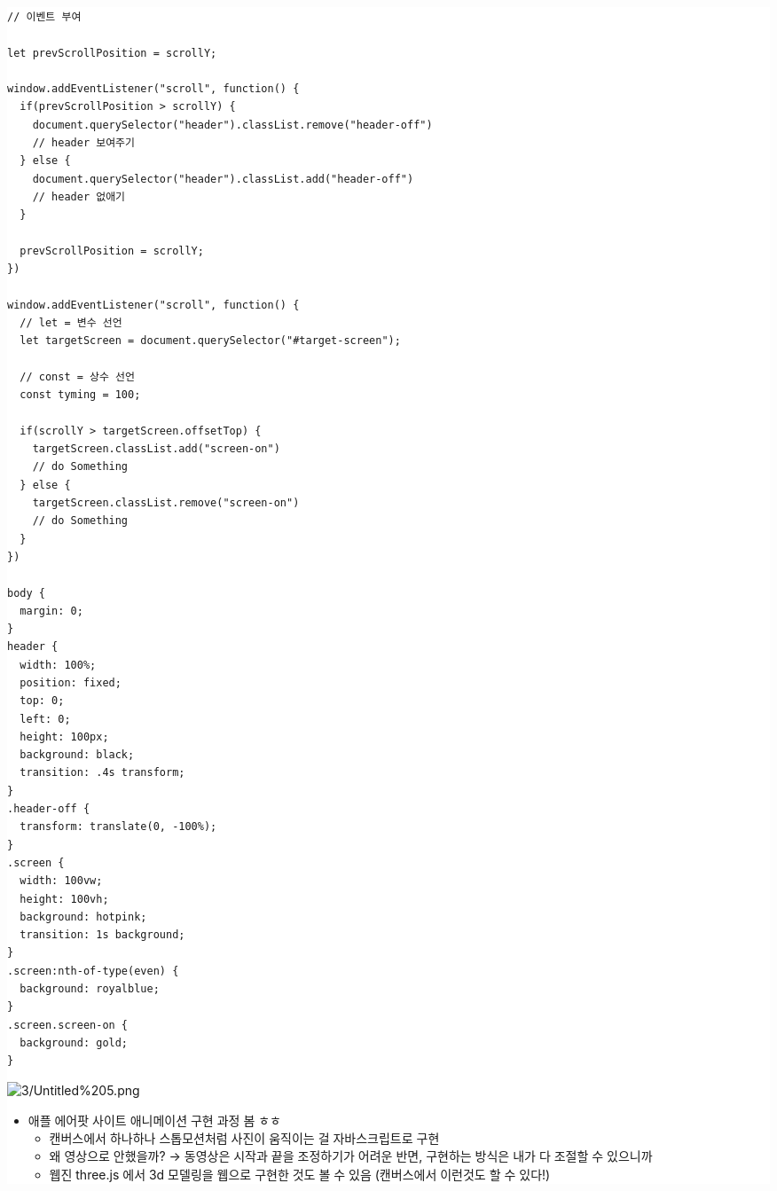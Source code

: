     // 이벤트 부여
    
    let prevScrollPosition = scrollY;
    
    window.addEventListener("scroll", function() {
      if(prevScrollPosition > scrollY) {
        document.querySelector("header").classList.remove("header-off")
        // header 보여주기
      } else {
        document.querySelector("header").classList.add("header-off")
        // header 없애기
      }
      
      prevScrollPosition = scrollY;
    })
    
    window.addEventListener("scroll", function() {
      // let = 변수 선언
      let targetScreen = document.querySelector("#target-screen");
      
      // const = 상수 선언
      const tyming = 100;
      
      if(scrollY > targetScreen.offsetTop) {
        targetScreen.classList.add("screen-on")
        // do Something
      } else {
        targetScreen.classList.remove("screen-on")
        // do Something
      }
    })

    body {
      margin: 0;
    }
    header {
      width: 100%;
      position: fixed;
      top: 0;
      left: 0;
      height: 100px;
      background: black;
      transition: .4s transform;
    }
    .header-off {
      transform: translate(0, -100%);
    }
    .screen {
      width: 100vw;
      height: 100vh;
      background: hotpink;
      transition: 1s background;
    }
    .screen:nth-of-type(even) {
      background: royalblue;
    }
    .screen.screen-on {
      background: gold;
    }

![3/Untitled%205.png](3/Untitled%205.png)

- 애플 에어팟 사이트 애니메이션 구현 과정 봄 ㅎㅎ
    - 캔버스에서 하나하나 스톱모션처럼 사진이 움직이는 걸 자바스크립트로 구현
    - 왜 영상으로 안했을까? → 동영상은 시작과 끝을 조정하기가 어려운 반면, 구현하는 방식은 내가 다 조절할 수 있으니까
    - 웹진 three.js 에서 3d 모델링을 웹으로 구현한 것도 볼 수 있음 (캔버스에서 이런것도 할 수 있다!)